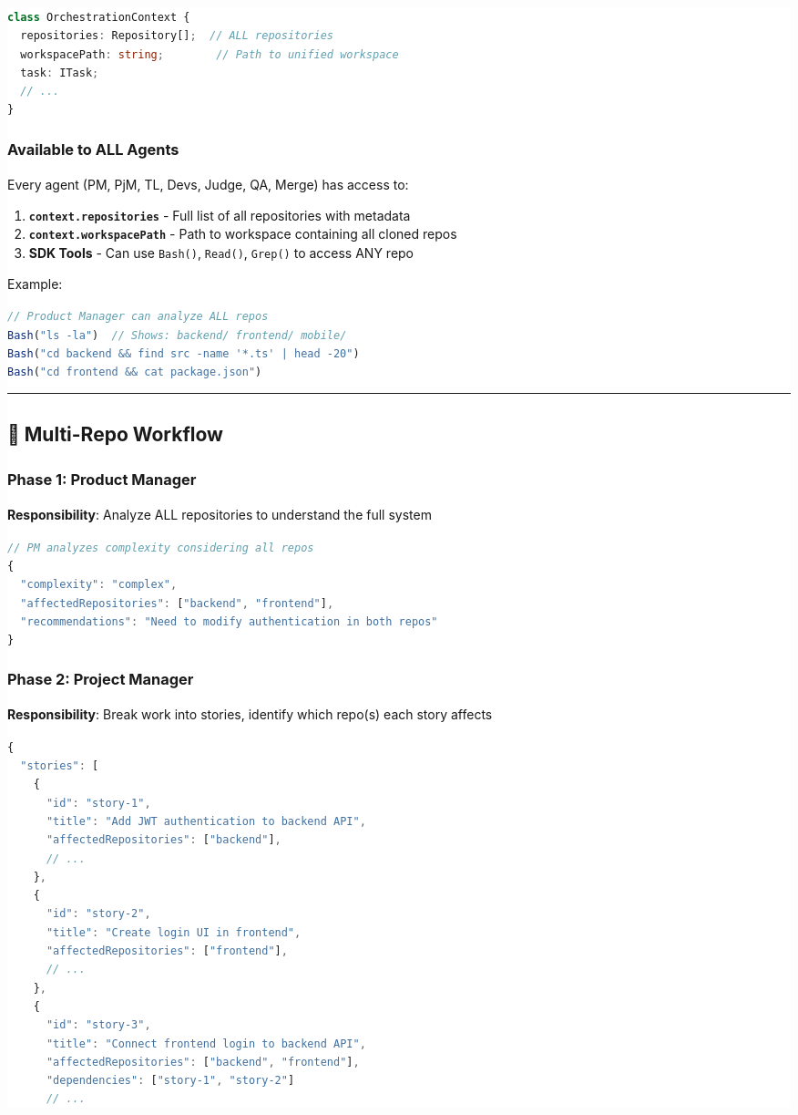 ```typescript
class OrchestrationContext {
  repositories: Repository[];  // ALL repositories
  workspacePath: string;        // Path to unified workspace
  task: ITask;
  // ...
}
```

### Available to ALL Agents

Every agent (PM, PjM, TL, Devs, Judge, QA, Merge) has access to:

1. **`context.repositories`** - Full list of all repositories with metadata
2. **`context.workspacePath`** - Path to workspace containing all cloned repos
3. **SDK Tools** - Can use `Bash()`, `Read()`, `Grep()` to access ANY repo

Example:
```typescript
// Product Manager can analyze ALL repos
Bash("ls -la")  // Shows: backend/ frontend/ mobile/
Bash("cd backend && find src -name '*.ts' | head -20")
Bash("cd frontend && cat package.json")
```

---

## 🔀 Multi-Repo Workflow

### Phase 1: Product Manager

**Responsibility**: Analyze ALL repositories to understand the full system

```typescript
// PM analyzes complexity considering all repos
{
  "complexity": "complex",
  "affectedRepositories": ["backend", "frontend"],
  "recommendations": "Need to modify authentication in both repos"
}
```

### Phase 2: Project Manager

**Responsibility**: Break work into stories, identify which repo(s) each story affects

```typescript
{
  "stories": [
    {
      "id": "story-1",
      "title": "Add JWT authentication to backend API",
      "affectedRepositories": ["backend"],
      // ...
    },
    {
      "id": "story-2",
      "title": "Create login UI in frontend",
      "affectedRepositories": ["frontend"],
      // ...
    },
    {
      "id": "story-3",
      "title": "Connect frontend login to backend API",
      "affectedRepositories": ["backend", "frontend"],
      "dependencies": ["story-1", "story-2"]
      // ...
```